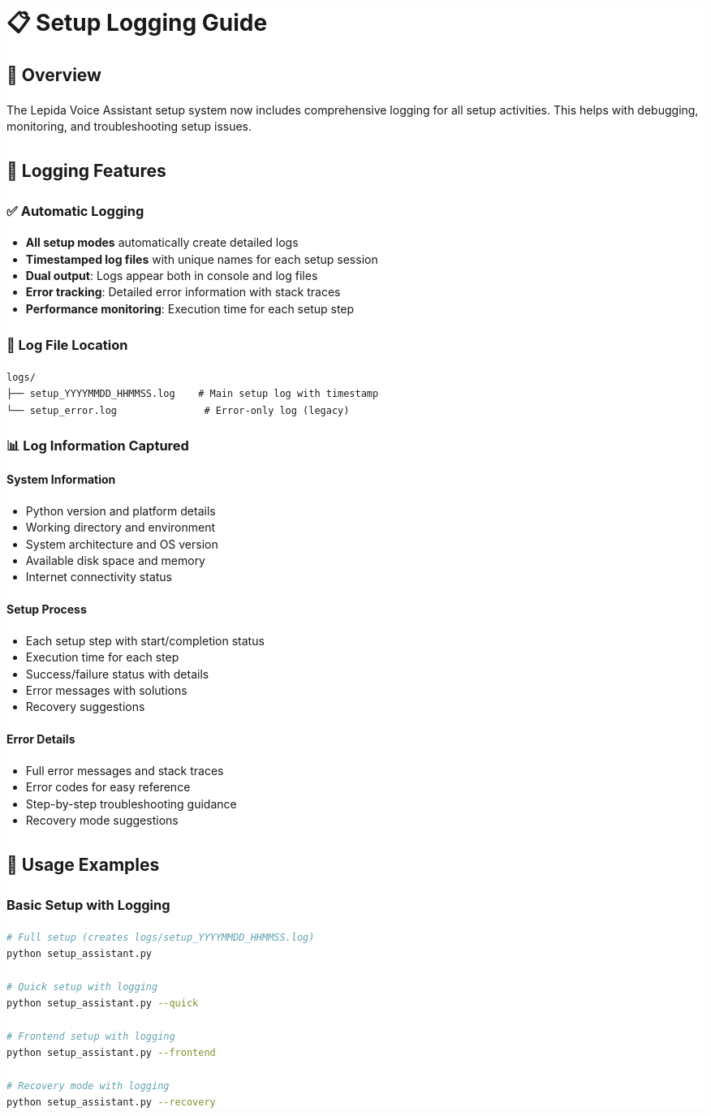 # 📋 Setup Logging Guide

## 🎯 Overview
The Lepida Voice Assistant setup system now includes comprehensive logging for all setup activities. This helps with debugging, monitoring, and troubleshooting setup issues.

## 🔧 Logging Features

### ✅ Automatic Logging
- **All setup modes** automatically create detailed logs
- **Timestamped log files** with unique names for each setup session
- **Dual output**: Logs appear both in console and log files
- **Error tracking**: Detailed error information with stack traces
- **Performance monitoring**: Execution time for each setup step

### 📁 Log File Location
```
logs/
├── setup_YYYYMMDD_HHMMSS.log    # Main setup log with timestamp
└── setup_error.log               # Error-only log (legacy)
```

### 📊 Log Information Captured

#### System Information
- Python version and platform details
- Working directory and environment
- System architecture and OS version
- Available disk space and memory
- Internet connectivity status

#### Setup Process
- Each setup step with start/completion status
- Execution time for each step
- Success/failure status with details
- Error messages with solutions
- Recovery suggestions

#### Error Details
- Full error messages and stack traces
- Error codes for easy reference
- Step-by-step troubleshooting guidance
- Recovery mode suggestions

## 🚀 Usage Examples

### Basic Setup with Logging
```bash
# Full setup (creates logs/setup_YYYYMMDD_HHMMSS.log)
python setup_assistant.py

# Quick setup with logging
python setup_assistant.py --quick

# Frontend setup with logging
python setup_assistant.py --frontend

# Recovery mode with logging
python setup_assistant.py --recovery
```